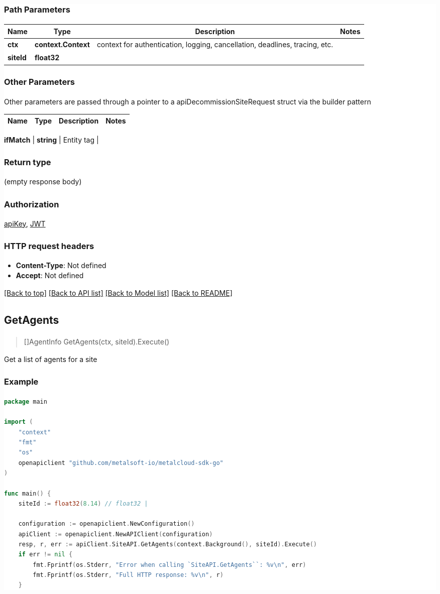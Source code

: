 ### Path Parameters


Name | Type | Description  | Notes
------------- | ------------- | ------------- | -------------
**ctx** | **context.Context** | context for authentication, logging, cancellation, deadlines, tracing, etc.
**siteId** | **float32** |  | 

### Other Parameters

Other parameters are passed through a pointer to a apiDecommissionSiteRequest struct via the builder pattern


Name | Type | Description  | Notes
------------- | ------------- | ------------- | -------------

 **ifMatch** | **string** | Entity tag | 

### Return type

 (empty response body)

### Authorization

[apiKey](../README.md#apiKey), [JWT](../README.md#JWT)

### HTTP request headers

- **Content-Type**: Not defined
- **Accept**: Not defined

[[Back to top]](#) [[Back to API list]](../README.md#documentation-for-api-endpoints)
[[Back to Model list]](../README.md#documentation-for-models)
[[Back to README]](../README.md)


## GetAgents

> []AgentInfo GetAgents(ctx, siteId).Execute()

Get a list of agents for a site



### Example

```go
package main

import (
	"context"
	"fmt"
	"os"
	openapiclient "github.com/metalsoft-io/metalcloud-sdk-go"
)

func main() {
	siteId := float32(8.14) // float32 | 

	configuration := openapiclient.NewConfiguration()
	apiClient := openapiclient.NewAPIClient(configuration)
	resp, r, err := apiClient.SiteAPI.GetAgents(context.Background(), siteId).Execute()
	if err != nil {
		fmt.Fprintf(os.Stderr, "Error when calling `SiteAPI.GetAgents``: %v\n", err)
		fmt.Fprintf(os.Stderr, "Full HTTP response: %v\n", r)
	}
```